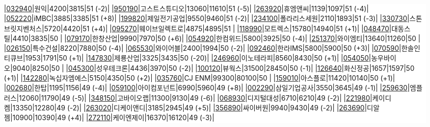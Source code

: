 |[032940](https://finance.daum.net/quotes/A032940)|원익|4200|3815|51 (-2)|
|[950190](https://finance.daum.net/quotes/A950190)|고스트스튜디오|13060|11610|51 (-5)|
|[263920](https://finance.daum.net/quotes/A263920)|휴엠앤씨|1139|1097|51 (-4)|
|[052220](https://finance.daum.net/quotes/A052220)|iMBC|3885|3385|51 (+8)|
|[199820](https://finance.daum.net/quotes/A199820)|제일전기공업|9550|9460|51 (-2)|
|[234100](https://finance.daum.net/quotes/A234100)|폴라리스세원|2110|1893|51 (-3)|
|[330730](https://finance.daum.net/quotes/A330730)|스톤브릿지벤처스|5720|4420|51 (+4)|
|[095270](https://finance.daum.net/quotes/A095270)|웨이브일렉트로|4875|4895|51 |
|[118990](https://finance.daum.net/quotes/A118990)|모트렉스|15780|14940|51 (+1)|
|[048470](https://finance.daum.net/quotes/A048470)|대동스틸|4410|3835|50 |
|[079170](https://finance.daum.net/quotes/A079170)|한창산업|9990|7970|50 (+6)|
|[054920](https://finance.daum.net/quotes/A054920)|한컴위드|5800|3925|50 (-4)|
|[251370](https://finance.daum.net/quotes/A251370)|와이엠티|13640|11260|50 |
|[026150](https://finance.daum.net/quotes/A026150)|특수건설|8220|7880|50 (-4)|
|[065530](https://finance.daum.net/quotes/A065530)|와이어블|2400|1994|50 (-2)|
|[092460](https://finance.daum.net/quotes/A092460)|한라IMS|5800|5900|50 (+3)|
|[070590](https://finance.daum.net/quotes/A070590)|한솔인티큐브|1953|1791|50 (+1)|
|[147830](https://finance.daum.net/quotes/A147830)|제룡산업|3325|3435|50 (-20)|
|[246960](https://finance.daum.net/quotes/A246960)|이노테라피|8560|8430|50 (+1)|
|[054050](https://finance.daum.net/quotes/A054050)|농우바이오|9040|8250|50 |
|[045300](https://finance.daum.net/quotes/A045300)|성우테크론|4436|3970|50 (-2)|
|[100120](https://finance.daum.net/quotes/A100120)|뷰웍스|31500|28450|50 (-1)|
|[126640](https://finance.daum.net/quotes/A126640)|화신정공|1657|1597|50 (+1)|
|[142280](https://finance.daum.net/quotes/A142280)|녹십자엠에스|5150|4350|50 (+2)|
|[035760](https://finance.daum.net/quotes/A035760)|CJ ENM|99300|80100|50 |
|[159010](https://finance.daum.net/quotes/A159010)|아스플로|11420|10140|50 (+1)|
|[002680](https://finance.daum.net/quotes/A002680)|한탑|1195|1156|49 (-4)|
|[059100](https://finance.daum.net/quotes/A059100)|아이컴포넌트|6990|5960|49 (+8)|
|[002290](https://finance.daum.net/quotes/A002290)|삼일기업공사|3550|3645|49 (-1)|
|[259630](https://finance.daum.net/quotes/A259630)|엠플러스|12060|11790|49 (-5)|
|[348150](https://finance.daum.net/quotes/A348150)|고바이오랩|11300|9130|49 (-6)|
|[068930](https://finance.daum.net/quotes/A068930)|디지털대성|6710|6210|49 (-2)|
|[221980](https://finance.daum.net/quotes/A221980)|케이디켐|13350|12280|49 (-2)|
|[263020](https://finance.daum.net/quotes/A263020)|디케이앤디|3185|2945|49 (+5)|
|[356890](https://finance.daum.net/quotes/A356890)|싸이버원|9940|9430|49 (-2)|
|[263690](https://finance.daum.net/quotes/A263690)|디알젬|10900|10390|49 (+4)|
|[272110](https://finance.daum.net/quotes/A272110)|케이엔제이|16370|16120|49 (-3)|